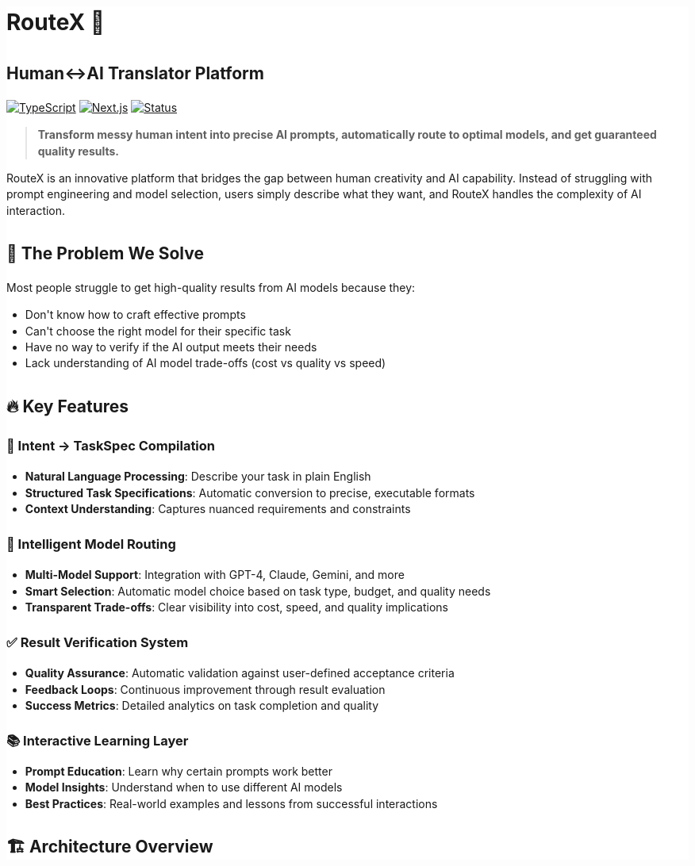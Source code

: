 # RouteX 🚀
## Human↔AI Translator Platform

[![TypeScript](https://img.shields.io/badge/TypeScript-95.1%25-blue)](https://github.com/SuperShary/routex)
[![Next.js](https://img.shields.io/badge/Next.js-Framework-black)](https://nextjs.org/)
[![Status](https://img.shields.io/badge/Status-In%20Development-yellow)](https://github.com/SuperShary/routex)

> **Transform messy human intent into precise AI prompts, automatically route to optimal models, and get guaranteed quality results.**

RouteX is an innovative platform that bridges the gap between human creativity and AI capability. Instead of struggling with prompt engineering and model selection, users simply describe what they want, and RouteX handles the complexity of AI interaction.

## 🎯 The Problem We Solve

Most people struggle to get high-quality results from AI models because they:
- Don't know how to craft effective prompts
- Can't choose the right model for their specific task
- Have no way to verify if the AI output meets their needs
- Lack understanding of AI model trade-offs (cost vs quality vs speed)

## 🔥 Key Features

### 🧠 Intent → TaskSpec Compilation
- **Natural Language Processing**: Describe your task in plain English
- **Structured Task Specifications**: Automatic conversion to precise, executable formats
- **Context Understanding**: Captures nuanced requirements and constraints

### 🎯 Intelligent Model Routing
- **Multi-Model Support**: Integration with GPT-4, Claude, Gemini, and more
- **Smart Selection**: Automatic model choice based on task type, budget, and quality needs
- **Transparent Trade-offs**: Clear visibility into cost, speed, and quality implications

### ✅ Result Verification System
- **Quality Assurance**: Automatic validation against user-defined acceptance criteria
- **Feedback Loops**: Continuous improvement through result evaluation
- **Success Metrics**: Detailed analytics on task completion and quality

### 📚 Interactive Learning Layer
- **Prompt Education**: Learn why certain prompts work better
- **Model Insights**: Understand when to use different AI models
- **Best Practices**: Real-world examples and lessons from successful interactions

## 🏗️ Architecture Overview
